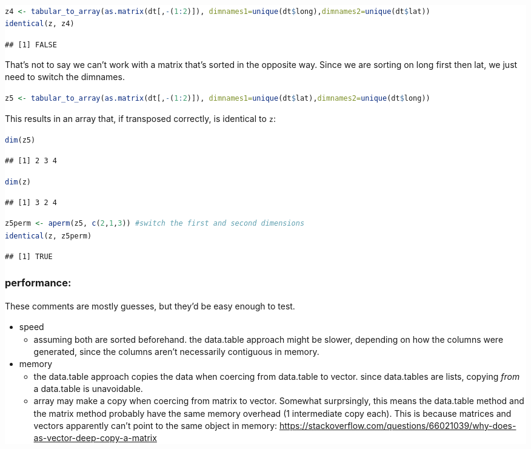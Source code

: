 ``` r
z4 <- tabular_to_array(as.matrix(dt[,-(1:2)]), dimnames1=unique(dt$long),dimnames2=unique(dt$lat))
identical(z, z4)
```

    ## [1] FALSE

That’s not to say we can’t work with a matrix that’s sorted in the
opposite way. Since we are sorting on long first then lat, we just need
to switch the dimnames.

``` r
z5 <- tabular_to_array(as.matrix(dt[,-(1:2)]), dimnames1=unique(dt$lat),dimnames2=unique(dt$long))
```

This results in an array that, if transposed correctly, is identical to
`z`:

``` r
dim(z5)
```

    ## [1] 2 3 4

``` r
dim(z)
```

    ## [1] 3 2 4

``` r
z5perm <- aperm(z5, c(2,1,3)) #switch the first and second dimensions
identical(z, z5perm)
```

    ## [1] TRUE

### performance:

These comments are mostly guesses, but they’d be easy enough to test.

-   speed
    -   assuming both are sorted beforehand. the data.table approach
        might be slower, depending on how the columns were generated,
        since the columns aren’t necessarily contiguous in memory.
-   memory
    -   the data.table approach copies the data when coercing from
        data.table to vector. since data.tables are lists, copying
        *from* a data.table is unavoidable.
    -   array may make a copy when coercing from matrix to vector.
        Somewhat surprsingly, this means the data.table method and the
        matrix method probably have the same memory overhead (1
        intermediate copy each). This is because matrices and vectors
        apparently can’t point to the same object in memory:
        <a href="https://stackoverflow.com/questions/66021039/why-does-as-vector-deep-copy-a-matrix" class="uri">https://stackoverflow.com/questions/66021039/why-does-as-vector-deep-copy-a-matrix</a>
